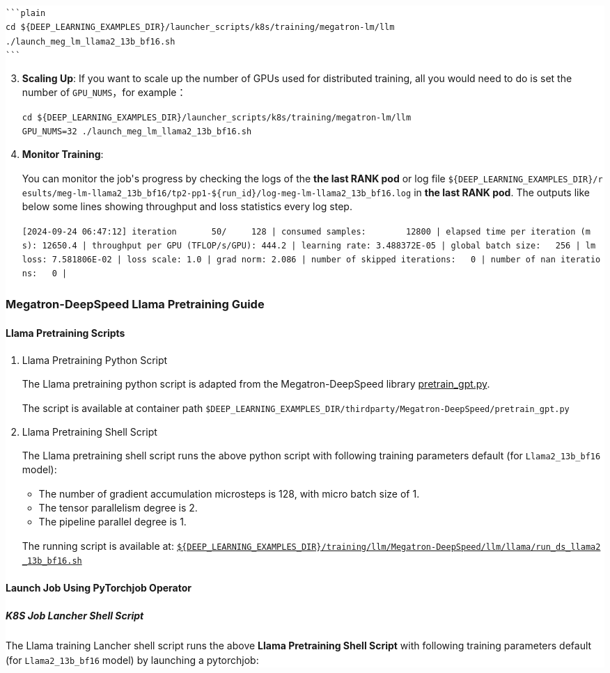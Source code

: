     ```plain
    cd ${DEEP_LEARNING_EXAMPLES_DIR}/launcher_scripts/k8s/training/megatron-lm/llm
    ./launch_meg_lm_llama2_13b_bf16.sh
    ```

3. **Scaling Up**:
   If you want to scale up the number of GPUs used for distributed training, all you would need to do is set the number of `GPU_NUMS`，for example：

    ```plain
    cd ${DEEP_LEARNING_EXAMPLES_DIR}/launcher_scripts/k8s/training/megatron-lm/llm
    GPU_NUMS=32 ./launch_meg_lm_llama2_13b_bf16.sh
    ```
4. **Monitor Training**:

    You can monitor the job's progress by checking the logs of the **the last RANK pod** or log file `${DEEP_LEARNING_EXAMPLES_DIR}/results/meg-lm-llama2_13b_bf16/tp2-pp1-${run_id}/log-meg-lm-llama2_13b_bf16.log` in **the last RANK pod**. The outputs like below some lines showing throughput and loss statistics every log step.

    ```plain
    [2024-09-24 06:47:12] iteration       50/     128 | consumed samples:        12800 | elapsed time per iteration (ms): 12650.4 | throughput per GPU (TFLOP/s/GPU): 444.2 | learning rate: 3.488372E-05 | global batch size:   256 | lm loss: 7.581806E-02 | loss scale: 1.0 | grad norm: 2.086 | number of skipped iterations:   0 | number of nan iterations:   0 |
    ```

### Megatron-DeepSpeed Llama Pretraining Guide

#### Llama Pretraining Scripts

1. Llama Pretraining Python Script

    The Llama pretraining python script is adapted from the Megatron-DeepSpeed library [pretrain_gpt.py](https://github.com/microsoft/Megatron-DeepSpeed/blob/main/pretrain_gpt.py). 

    The script is available at container path `$DEEP_LEARNING_EXAMPLES_DIR/thirdparty/Megatron-DeepSpeed/pretrain_gpt.py`

2. Llama Pretraining Shell Script

    The Llama pretraining shell script runs the above python script with following training parameters default (for `Llama2_13b_bf16` model):

    + The number of gradient accumulation microsteps is 128, with micro batch size of 1.
    + The tensor parallelism degree is 2.
    + The pipeline parallel degree is 1.

    The running script is available at: [`${DEEP_LEARNING_EXAMPLES_DIR}/training/llm/Megatron-DeepSpeed/llm/llama/run_ds_llama2_13b_bf16.sh`](https://github.com/sallylxl/deep_learning_examples/blob/master/training/Megatron-DeepSpeed/llm/llama/run_ds_llama2_13b_bf16.sh)


#### Launch Job Using PyTorchjob Operator

##### K8S Job Lancher Shell Script
The Llama training Lancher shell script runs the above **Llama Pretraining Shell Script** with following training parameters default (for `Llama2_13b_bf16` model) by launching a pytorchjob:
